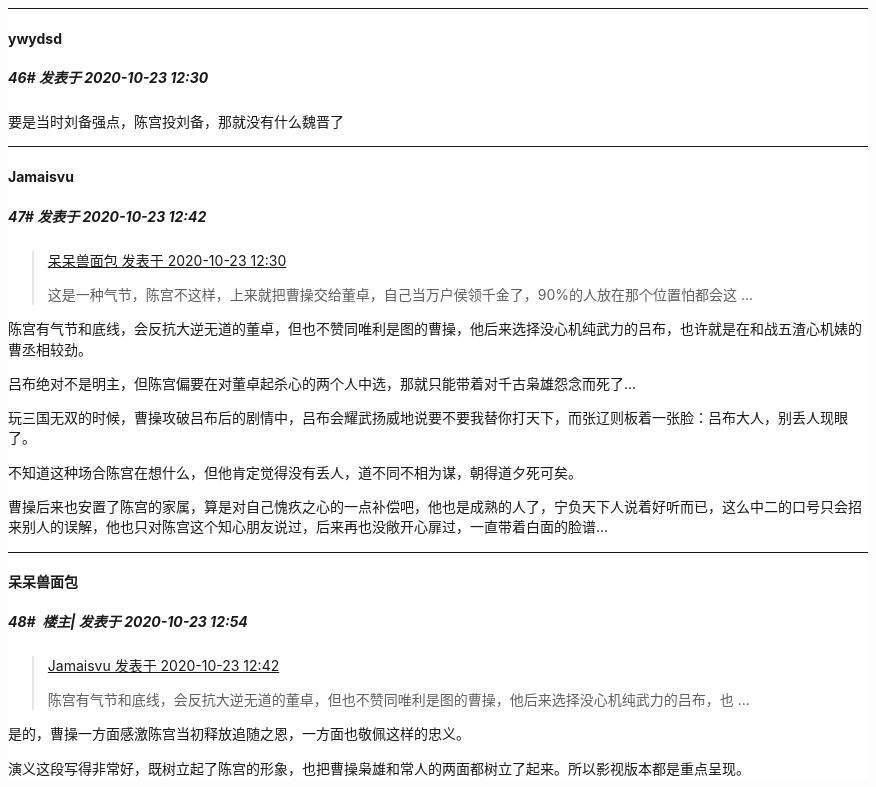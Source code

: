 
*****

####  ywydsd  
##### 46#       发表于 2020-10-23 12:30




要是当时刘备强点，陈宫投刘备，那就没有什么魏晋了







*****

####  Jamaisvu  
##### 47#       发表于 2020-10-23 12:42



<blockquote><a href="httphttps://bbs.saraba1st.com/2b/forum.php?mod=redirect&amp;goto=findpost&amp;pid=49139112&amp;ptid=1966575" target="_blank">呆呆兽面包 发表于 2020-10-23 12:30</a>

这是一种气节，陈宫不这样，上来就把曹操交给董卓，自己当万户侯领千金了，90%的人放在那个位置怕都会这 ...</blockquote>
陈宫有气节和底线，会反抗大逆无道的董卓，但也不赞同唯利是图的曹操，他后来选择没心机纯武力的吕布，也许就是在和战五渣心机婊的曹丞相较劲。

吕布绝对不是明主，但陈宫偏要在对董卓起杀心的两个人中选，那就只能带着对千古枭雄怨念而死了...


玩三国无双的时候，曹操攻破吕布后的剧情中，吕布会耀武扬威地说要不要我替你打天下，而张辽则板着一张脸：吕布大人，别丢人现眼了。

不知道这种场合陈宫在想什么，但他肯定觉得没有丢人，道不同不相为谋，朝得道夕死可矣。


曹操后来也安置了陈宫的家属，算是对自己愧疚之心的一点补偿吧，他也是成熟的人了，宁负天下人说着好听而已，这么中二的口号只会招来别人的误解，他也只对陈宫这个知心朋友说过，后来再也没敞开心扉过，一直带着白面的脸谱...







*****

####  呆呆兽面包  
##### 48#         楼主| 发表于 2020-10-23 12:54



<blockquote><a href="httphttps://bbs.saraba1st.com/2b/forum.php?mod=redirect&amp;goto=findpost&amp;pid=49139254&amp;ptid=1966575" target="_blank">Jamaisvu 发表于 2020-10-23 12:42</a>

陈宫有气节和底线，会反抗大逆无道的董卓，但也不赞同唯利是图的曹操，他后来选择没心机纯武力的吕布，也 ...</blockquote>
是的，曹操一方面感激陈宫当初释放追随之恩，一方面也敬佩这样的忠义。


演义这段写得非常好，既树立起了陈宫的形象，也把曹操枭雄和常人的两面都树立了起来。所以影视版本都是重点呈现。





